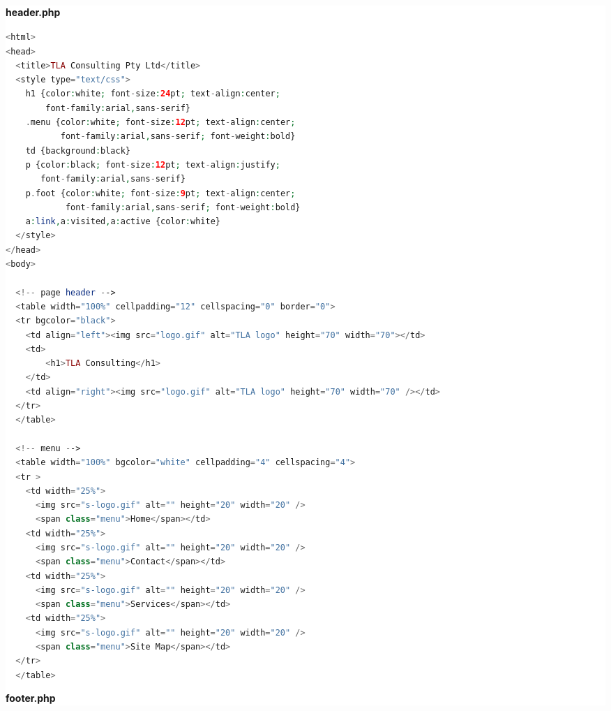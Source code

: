 **header.php**

```php
<html>
<head>
  <title>TLA Consulting Pty Ltd</title>
  <style type="text/css">
    h1 {color:white; font-size:24pt; text-align:center;
        font-family:arial,sans-serif}
    .menu {color:white; font-size:12pt; text-align:center;
           font-family:arial,sans-serif; font-weight:bold}
    td {background:black}
    p {color:black; font-size:12pt; text-align:justify;
       font-family:arial,sans-serif}
    p.foot {color:white; font-size:9pt; text-align:center;
            font-family:arial,sans-serif; font-weight:bold}
    a:link,a:visited,a:active {color:white}
  </style>
</head>
<body>

  <!-- page header -->
  <table width="100%" cellpadding="12" cellspacing="0" border="0">
  <tr bgcolor="black">
    <td align="left"><img src="logo.gif" alt="TLA logo" height="70" width="70"></td>
    <td>
        <h1>TLA Consulting</h1>
    </td>
    <td align="right"><img src="logo.gif" alt="TLA logo" height="70" width="70" /></td>
  </tr>
  </table>

  <!-- menu -->
  <table width="100%" bgcolor="white" cellpadding="4" cellspacing="4">
  <tr >
    <td width="25%">
      <img src="s-logo.gif" alt="" height="20" width="20" />
      <span class="menu">Home</span></td>
    <td width="25%">
      <img src="s-logo.gif" alt="" height="20" width="20" />
      <span class="menu">Contact</span></td>
    <td width="25%">
      <img src="s-logo.gif" alt="" height="20" width="20" />
      <span class="menu">Services</span></td>
    <td width="25%">
      <img src="s-logo.gif" alt="" height="20" width="20" />
      <span class="menu">Site Map</span></td>
  </tr>
  </table>
```

**footer.php**
